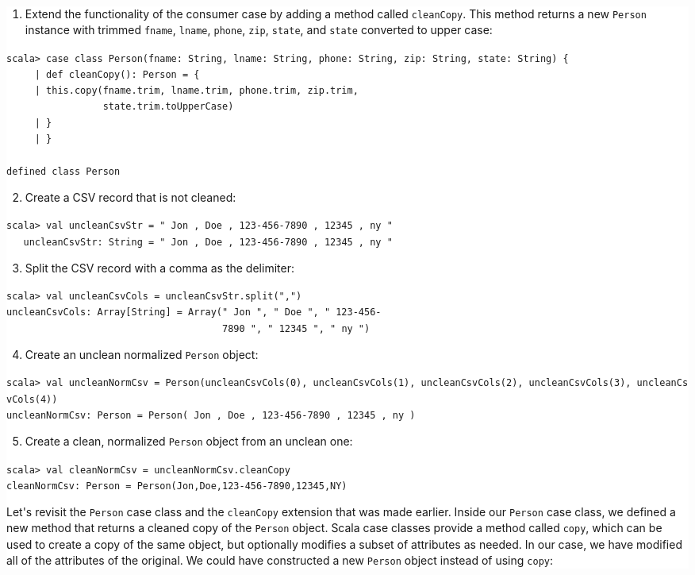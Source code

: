 
1.  Extend the functionality of the consumer case by adding a method
    called `cleanCopy`. This method returns a new
    `Person` instance with trimmed `fname`,
    `lname`, `phone`, `zip`,
    `state`, and `state` converted to upper case: 


```
scala> case class Person(fname: String, lname: String, phone: String, zip: String, state: String) {
     | def cleanCopy(): Person = {
     | this.copy(fname.trim, lname.trim, phone.trim, zip.trim, 
                 state.trim.toUpperCase)
     | }
     | }

defined class Person
```


2.  Create a CSV record that is not cleaned:


```
scala> val uncleanCsvStr = " Jon , Doe , 123-456-7890 , 12345 , ny "
   uncleanCsvStr: String = " Jon , Doe , 123-456-7890 , 12345 , ny "
```


3.  Split the CSV record with a comma as the delimiter:


```
scala> val uncleanCsvCols = uncleanCsvStr.split(",")
uncleanCsvCols: Array[String] = Array(" Jon ", " Doe ", " 123-456-
                                      7890 ", " 12345 ", " ny ")
```


4.  Create an unclean normalized `Person` object:


```
scala> val uncleanNormCsv = Person(uncleanCsvCols(0), uncleanCsvCols(1), uncleanCsvCols(2), uncleanCsvCols(3), uncleanCsvCols(4))
uncleanNormCsv: Person = Person( Jon , Doe , 123-456-7890 , 12345 , ny )
```


5.  Create a clean, normalized `Person` object from an unclean
    one:


```
scala> val cleanNormCsv = uncleanNormCsv.cleanCopy
cleanNormCsv: Person = Person(Jon,Doe,123-456-7890,12345,NY)
```

Let\'s revisit the `Person` case class and the
`cleanCopy` extension that was made earlier. Inside our
`Person` case class, we defined a new method that returns a
cleaned copy of the `Person` object. Scala case classes
provide a method called `copy`, which can be used to create a
copy of the same object, but optionally modifies a subset of attributes
as needed. In our case, we have modified all of the attributes of the
original. We could have constructed a new `Person` object
instead of using `copy`:
